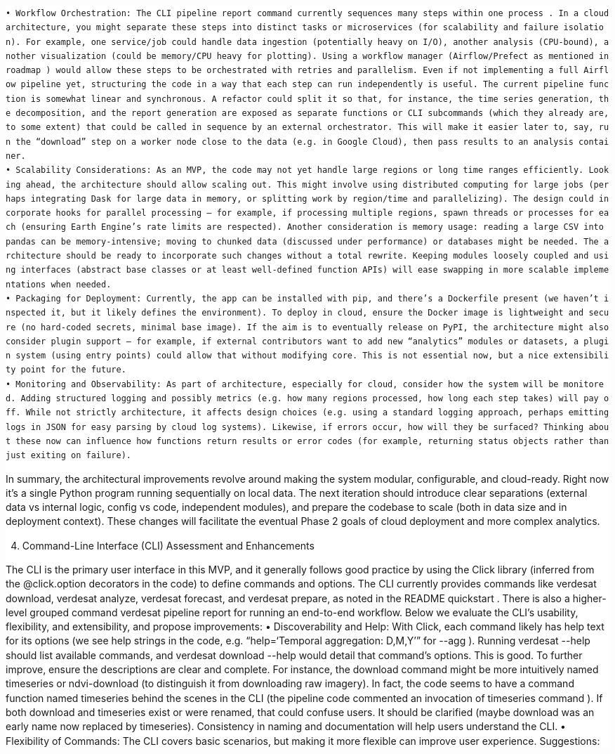     • Workflow Orchestration: The CLI pipeline report command currently sequences many steps within one process . In a cloud architecture, you might separate these steps into distinct tasks or microservices (for scalability and failure isolation). For example, one service/job could handle data ingestion (potentially heavy on I/O), another analysis (CPU-bound), another visualization (could be memory/CPU heavy for plotting). Using a workflow manager (Airflow/Prefect as mentioned in roadmap ) would allow these steps to be orchestrated with retries and parallelism. Even if not implementing a full Airflow pipeline yet, structuring the code in a way that each step can run independently is useful. The current pipeline function is somewhat linear and synchronous. A refactor could split it so that, for instance, the time series generation, the decomposition, and the report generation are exposed as separate functions or CLI subcommands (which they already are, to some extent) that could be called in sequence by an external orchestrator. This will make it easier later to, say, run the “download” step on a worker node close to the data (e.g. in Google Cloud), then pass results to an analysis container.
    • Scalability Considerations: As an MVP, the code may not yet handle large regions or long time ranges efficiently. Looking ahead, the architecture should allow scaling out. This might involve using distributed computing for large jobs (perhaps integrating Dask for large data in memory, or splitting work by region/time and parallelizing). The design could incorporate hooks for parallel processing – for example, if processing multiple regions, spawn threads or processes for each (ensuring Earth Engine’s rate limits are respected). Another consideration is memory usage: reading a large CSV into pandas can be memory-intensive; moving to chunked data (discussed under performance) or databases might be needed. The architecture should be ready to incorporate such changes without a total rewrite. Keeping modules loosely coupled and using interfaces (abstract base classes or at least well-defined function APIs) will ease swapping in more scalable implementations when needed.
    • Packaging for Deployment: Currently, the app can be installed with pip, and there’s a Dockerfile present (we haven’t inspected it, but it likely defines the environment). To deploy in cloud, ensure the Docker image is lightweight and secure (no hard-coded secrets, minimal base image). If the aim is to eventually release on PyPI, the architecture might also consider plugin support – for example, if external contributors want to add new “analytics” modules or datasets, a plugin system (using entry points) could allow that without modifying core. This is not essential now, but a nice extensibility point for the future.
    • Monitoring and Observability: As part of architecture, especially for cloud, consider how the system will be monitored. Adding structured logging and possibly metrics (e.g. how many regions processed, how long each step takes) will pay off. While not strictly architecture, it affects design choices (e.g. using a standard logging approach, perhaps emitting logs in JSON for easy parsing by cloud log systems). Likewise, if errors occur, how will they be surfaced? Thinking about these now can influence how functions return results or error codes (for example, returning status objects rather than just exiting on failure).

In summary, the architectural improvements revolve around making the system modular, configurable, and cloud-ready. Right now it’s a single Python program running sequentially on local data. The next iteration should introduce clear separations (external data vs internal logic, config vs code, independent modules), and prepare the codebase to scale (both in data size and in deployment context). These changes will facilitate the eventual Phase 2 goals of cloud deployment and more complex analytics.

4. Command-Line Interface (CLI) Assessment and Enhancements

The CLI is the primary user interface in this MVP, and it generally follows good practice by using the Click library (inferred from the @click.option decorators in the code) to define commands and options. The CLI currently provides commands like verdesat download, verdesat analyze, verdesat forecast, and verdesat prepare, as noted in the README quickstart . There is also a higher-level grouped command verdesat pipeline report for running an end-to-end workflow. Below we evaluate the CLI’s usability, flexibility, and extensibility, and propose improvements:
    • Discoverability and Help: With Click, each command likely has help text for its options (we see help strings in the code, e.g. “help=‘Temporal aggregation: D,M,Y’” for --agg ). Running verdesat --help should list available commands, and verdesat download --help would detail that command’s options. This is good. To further improve, ensure the descriptions are clear and complete. For instance, the download command might be more intuitively named timeseries or ndvi-download (to distinguish it from downloading raw imagery). In fact, the code seems to have a command function named timeseries behind the scenes in the CLI (the pipeline code commented an invocation of timeseries command ). If both download and timeseries exist or were renamed, that could confuse users. It should be clarified (maybe download was an early name now replaced by timeseries). Consistency in naming and documentation will help users understand the CLI.
    • Flexibility of Commands: The CLI covers basic scenarios, but making it more flexible can improve user experience. Suggestions: